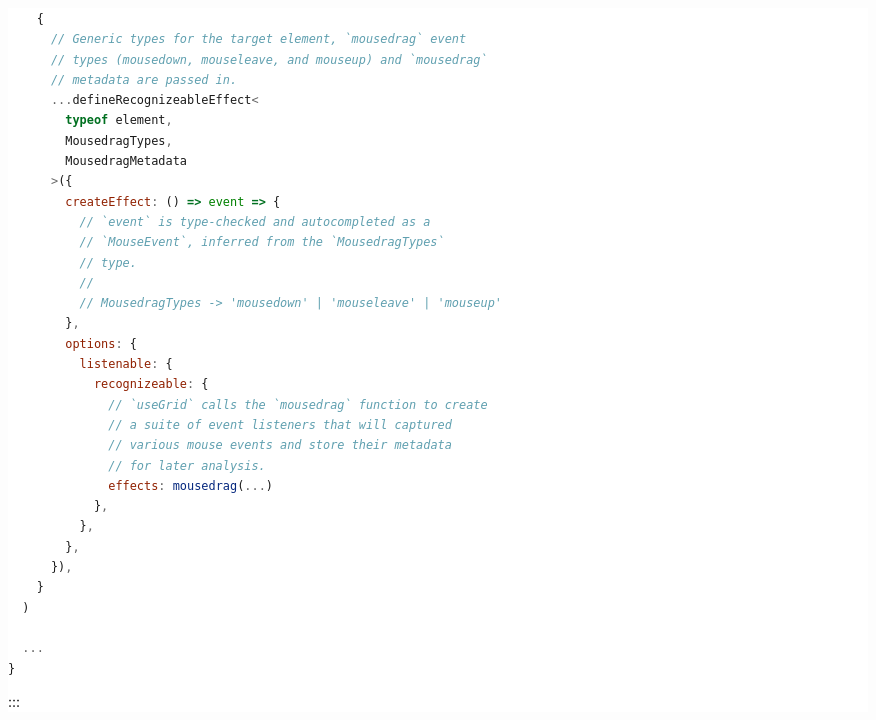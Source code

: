 ```js
    {
      // Generic types for the target element, `mousedrag` event
      // types (mousedown, mouseleave, and mouseup) and `mousedrag`
      // metadata are passed in.
      ...defineRecognizeableEffect<
        typeof element,
        MousedragTypes,
        MousedragMetadata
      >({
        createEffect: () => event => {
          // `event` is type-checked and autocompleted as a 
          // `MouseEvent`, inferred from the `MousedragTypes`
          // type.
          // 
          // MousedragTypes -> 'mousedown' | 'mouseleave' | 'mouseup'
        },
        options: {
          listenable: {
            recognizeable: {
              // `useGrid` calls the `mousedrag` function to create
              // a suite of event listeners that will captured
              // various mouse events and store their metadata
              // for later analysis.
              effects: mousedrag(...)
            },
          },
        },
      }),
    }
  )

  ...
}
```
:::
